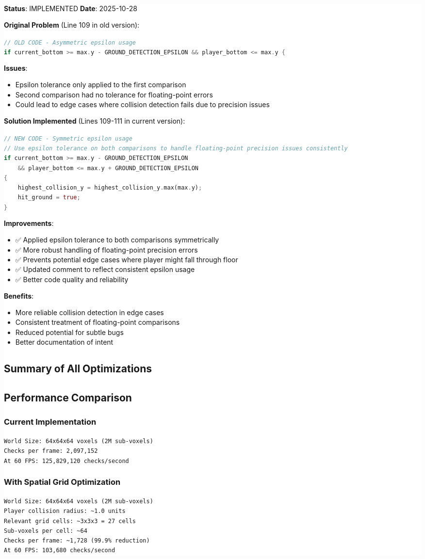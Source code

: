 **Status**: IMPLEMENTED
**Date**: 2025-10-28

**Original Problem** (Line 109 in old version):
```rust
// OLD CODE - Asymmetric epsilon usage
if current_bottom >= max.y - GROUND_DETECTION_EPSILON && player_bottom <= max.y {
```

**Issues**:
- Epsilon tolerance only applied to the first comparison
- Second comparison had no tolerance for floating-point errors
- Could lead to edge cases where collision detection fails due to precision issues

**Solution Implemented** (Lines 109-111 in current version):
```rust
// NEW CODE - Symmetric epsilon usage
// Use epsilon tolerance on both comparisons to handle floating-point precision issues consistently
if current_bottom >= max.y - GROUND_DETECTION_EPSILON
    && player_bottom <= max.y + GROUND_DETECTION_EPSILON
{
    highest_collision_y = highest_collision_y.max(max.y);
    hit_ground = true;
}
```

**Improvements**:
- ✅ Applied epsilon tolerance to both comparisons symmetrically
- ✅ More robust handling of floating-point precision errors
- ✅ Prevents potential edge cases where player might fall through floor
- ✅ Updated comment to reflect consistent epsilon usage
- ✅ Better code quality and reliability

**Benefits**:
- More reliable collision detection in edge cases
- Consistent treatment of floating-point comparisons
- Reduced potential for subtle bugs
- Better documentation of intent

## Summary of All Optimizations

## Performance Comparison

### Current Implementation
```
World Size: 64x64x64 voxels (2M sub-voxels)
Checks per frame: 2,097,152
At 60 FPS: 125,829,120 checks/second
```

### With Spatial Grid Optimization
```
World Size: 64x64x64 voxels (2M sub-voxels)
Player collision radius: ~1.0 units
Relevant grid cells: ~3x3x3 = 27 cells
Sub-voxels per cell: ~64
Checks per frame: ~1,728 (99.9% reduction)
At 60 FPS: 103,680 checks/second
```
